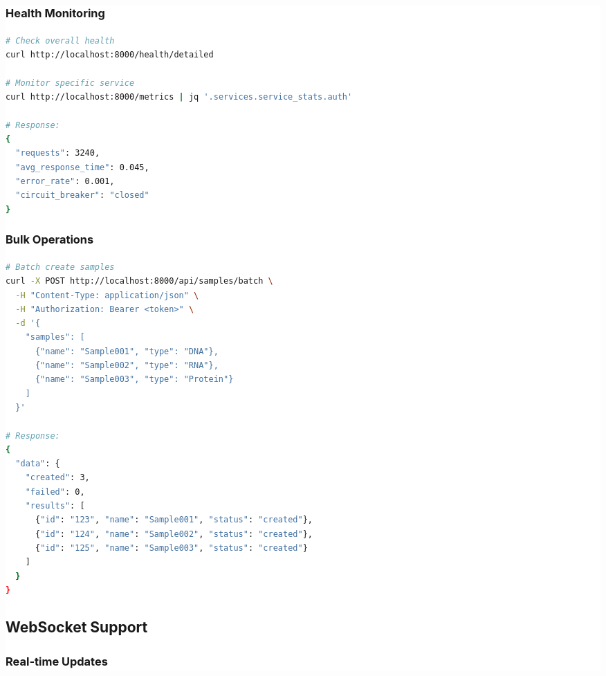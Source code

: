### Health Monitoring

```bash
# Check overall health
curl http://localhost:8000/health/detailed

# Monitor specific service
curl http://localhost:8000/metrics | jq '.services.service_stats.auth'

# Response:
{
  "requests": 3240,
  "avg_response_time": 0.045,
  "error_rate": 0.001,
  "circuit_breaker": "closed"
}
```

### Bulk Operations

```bash
# Batch create samples
curl -X POST http://localhost:8000/api/samples/batch \
  -H "Content-Type: application/json" \
  -H "Authorization: Bearer <token>" \
  -d '{
    "samples": [
      {"name": "Sample001", "type": "DNA"},
      {"name": "Sample002", "type": "RNA"},
      {"name": "Sample003", "type": "Protein"}
    ]
  }'

# Response:
{
  "data": {
    "created": 3,
    "failed": 0,
    "results": [
      {"id": "123", "name": "Sample001", "status": "created"},
      {"id": "124", "name": "Sample002", "status": "created"},
      {"id": "125", "name": "Sample003", "status": "created"}
    ]
  }
}
```

## WebSocket Support

### Real-time Updates

